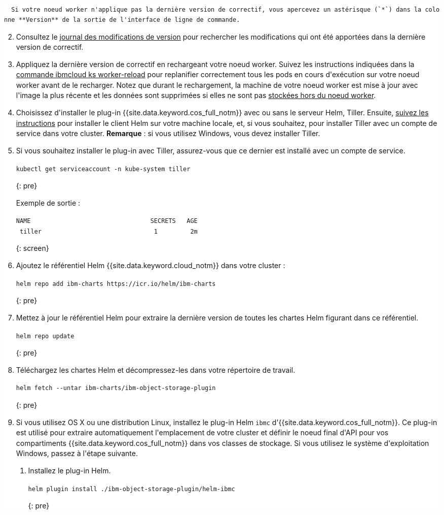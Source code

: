       Si votre noeud worker n'applique pas la dernière version de correctif, vous apercevez un astérisque (`*`) dans la colonne **Version** de la sortie de l'interface de ligne de commande.

   2. Consultez le [journal des modifications de version](/docs/containers?topic=containers-changelog#changelog) pour rechercher les modifications qui ont été apportées dans la dernière version de correctif.

   3. Appliquez la dernière version de correctif en rechargeant votre noeud worker. Suivez les instructions indiquées dans la [commande ibmcloud ks worker-reload](/docs/containers?topic=containers-cli-plugin-kubernetes-service-cli#cs_worker_reload) pour replanifier correctement tous les pods en cours d'exécution sur votre noeud worker avant de le recharger. Notez que durant le rechargement, la machine de votre noeud worker est mise à jour avec l'image la plus récente et les données sont supprimées si elles ne sont pas [stockées hors du noeud worker](/docs/containers?topic=containers-storage_planning#persistent_storage_overview).

2.  Choisissez d'installer le plug-in {{site.data.keyword.cos_full_notm}} avec ou sans le serveur Helm, Tiller. Ensuite, [suivez les instructions](/docs/containers?topic=containers-helm#public_helm_install) pour installer le client Helm sur votre machine locale, et, si vous souhaitez, pour installer Tiller avec un compte de service dans votre cluster. **Remarque** : si vous utilisez Windows, vous devez installer Tiller. 

3. Si vous souhaitez installer le plug-in avec Tiller, assurez-vous que ce dernier est installé avec un compte de service.
   ```
   kubectl get serviceaccount -n kube-system tiller
   ```
   {: pre}

   Exemple de sortie :
   ```
   NAME                                 SECRETS   AGE
    tiller                               1         2m
   ```
   {: screen}

4. Ajoutez le référentiel Helm {{site.data.keyword.cloud_notm}} dans votre cluster :
   ```
   helm repo add ibm-charts https://icr.io/helm/ibm-charts
   ```
   {: pre}

4. Mettez à jour le référentiel Helm pour extraire la dernière version de toutes les chartes Helm figurant dans ce référentiel.
   ```
   helm repo update
   ```
   {: pre}

5. Téléchargez les chartes Helm et décompressez-les dans votre répertoire de travail.
   ```
   helm fetch --untar ibm-charts/ibm-object-storage-plugin
   ```
   {: pre}

7. Si vous utilisez OS X ou une distribution Linux, installez le plug-in Helm `ibmc` d'{{site.data.keyword.cos_full_notm}}. Ce plug-in est utilisé pour extraire automatiquement l'emplacement de votre cluster et définir le noeud final d'API pour vos compartiments {{site.data.keyword.cos_full_notm}} dans vos classes de stockage. Si vous utilisez le système d'exploitation Windows, passez à l'étape suivante.
   1. Installez le plug-in Helm.
      ```
      helm plugin install ./ibm-object-storage-plugin/helm-ibmc
      ```
      {: pre}
